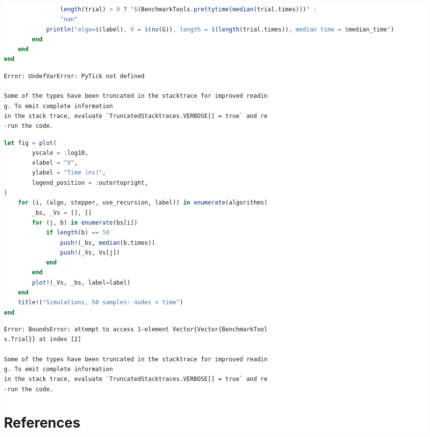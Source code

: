 ```julia
                length(trial) > 0 ? "$(BenchmarkTools.prettytime(median(trial.times)))" :
                "nan"
            println("algo=$(label), V = $(nv(G)), length = $(length(trial.times)), median time = $median_time")
        end
    end
end
```

```
Error: UndefVarError: PyTick not defined

Some of the types have been truncated in the stacktrace for improved readin
g. To emit complete information
in the stack trace, evaluate `TruncatedStacktraces.VERBOSE[] = true` and re
-run the code.
```



```julia
let fig = plot(
        yscale = :log10,
        xlabel = "V",
        ylabel = "Time (ns)",
        legend_position = :outertopright,
)
    for (i, (algo, stepper, use_recursion, label)) in enumerate(algorithms)
        _bs, _Vs = [], []
        for (j, b) in enumerate(bs[i])
            if length(b) == 50
                push!(_bs, median(b.times))
                push!(_Vs, Vs[j])
            end
        end
        plot!(_Vs, _bs, label=label)
    end
    title!("Simulations, 50 samples: nodes × time")
end
```

```
Error: BoundsError: attempt to access 1-element Vector{Vector{BenchmarkTool
s.Trial}} at index [2]

Some of the types have been truncated in the stacktrace for improved readin
g. To emit complete information
in the stack trace, evaluate `TruncatedStacktraces.VERBOSE[] = true` and re
-run the code.
```





# References
